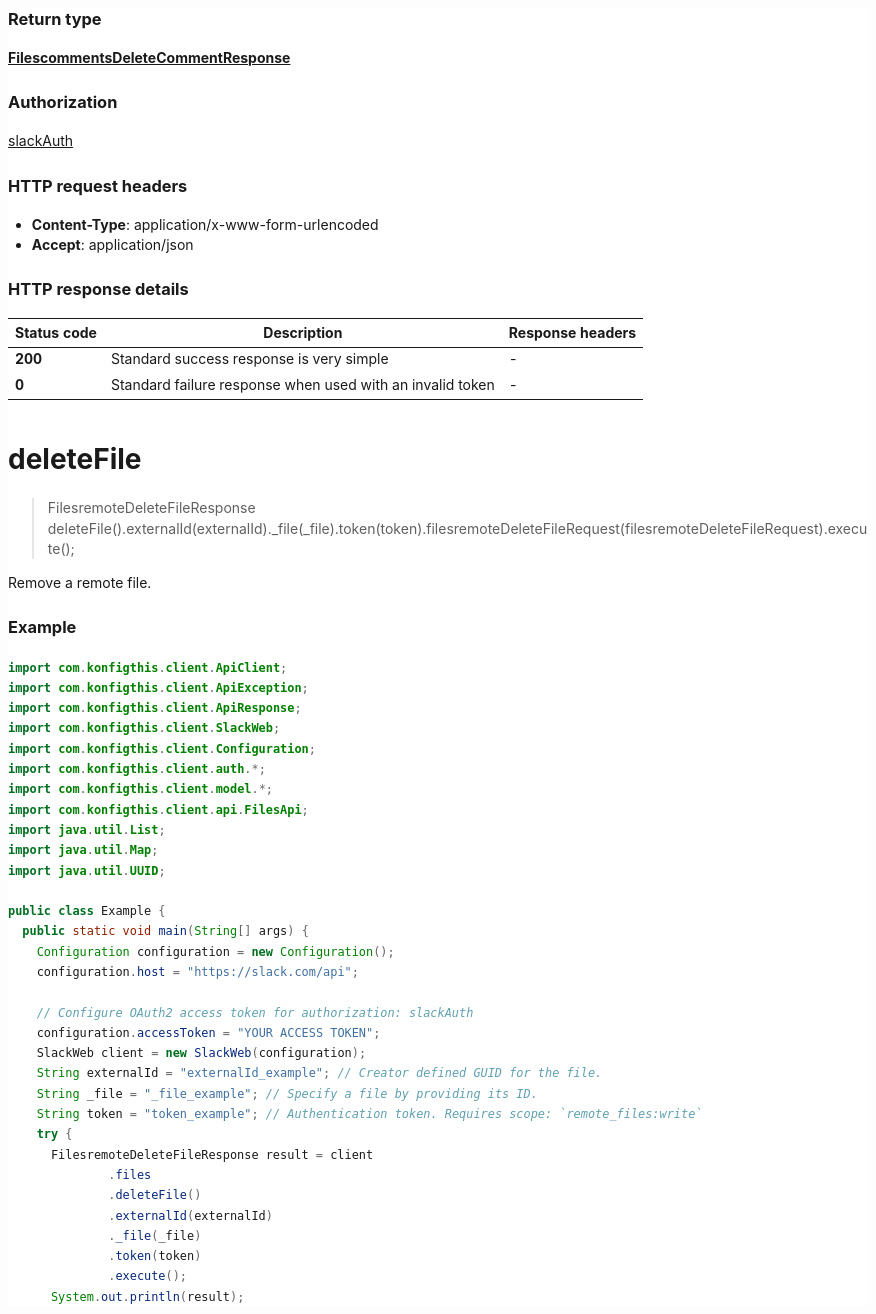 ### Return type

[**FilescommentsDeleteCommentResponse**](FilescommentsDeleteCommentResponse.md)

### Authorization

[slackAuth](../README.md#slackAuth)

### HTTP request headers

 - **Content-Type**: application/x-www-form-urlencoded
 - **Accept**: application/json

### HTTP response details
| Status code | Description | Response headers |
|-------------|-------------|------------------|
| **200** | Standard success response is very simple |  -  |
| **0** | Standard failure response when used with an invalid token |  -  |

<a name="deleteFile"></a>
# **deleteFile**
> FilesremoteDeleteFileResponse deleteFile().externalId(externalId)._file(_file).token(token).filesremoteDeleteFileRequest(filesremoteDeleteFileRequest).execute();



Remove a remote file.

### Example
```java
import com.konfigthis.client.ApiClient;
import com.konfigthis.client.ApiException;
import com.konfigthis.client.ApiResponse;
import com.konfigthis.client.SlackWeb;
import com.konfigthis.client.Configuration;
import com.konfigthis.client.auth.*;
import com.konfigthis.client.model.*;
import com.konfigthis.client.api.FilesApi;
import java.util.List;
import java.util.Map;
import java.util.UUID;

public class Example {
  public static void main(String[] args) {
    Configuration configuration = new Configuration();
    configuration.host = "https://slack.com/api";
    
    // Configure OAuth2 access token for authorization: slackAuth
    configuration.accessToken = "YOUR ACCESS TOKEN";
    SlackWeb client = new SlackWeb(configuration);
    String externalId = "externalId_example"; // Creator defined GUID for the file.
    String _file = "_file_example"; // Specify a file by providing its ID.
    String token = "token_example"; // Authentication token. Requires scope: `remote_files:write`
    try {
      FilesremoteDeleteFileResponse result = client
              .files
              .deleteFile()
              .externalId(externalId)
              ._file(_file)
              .token(token)
              .execute();
      System.out.println(result);
```